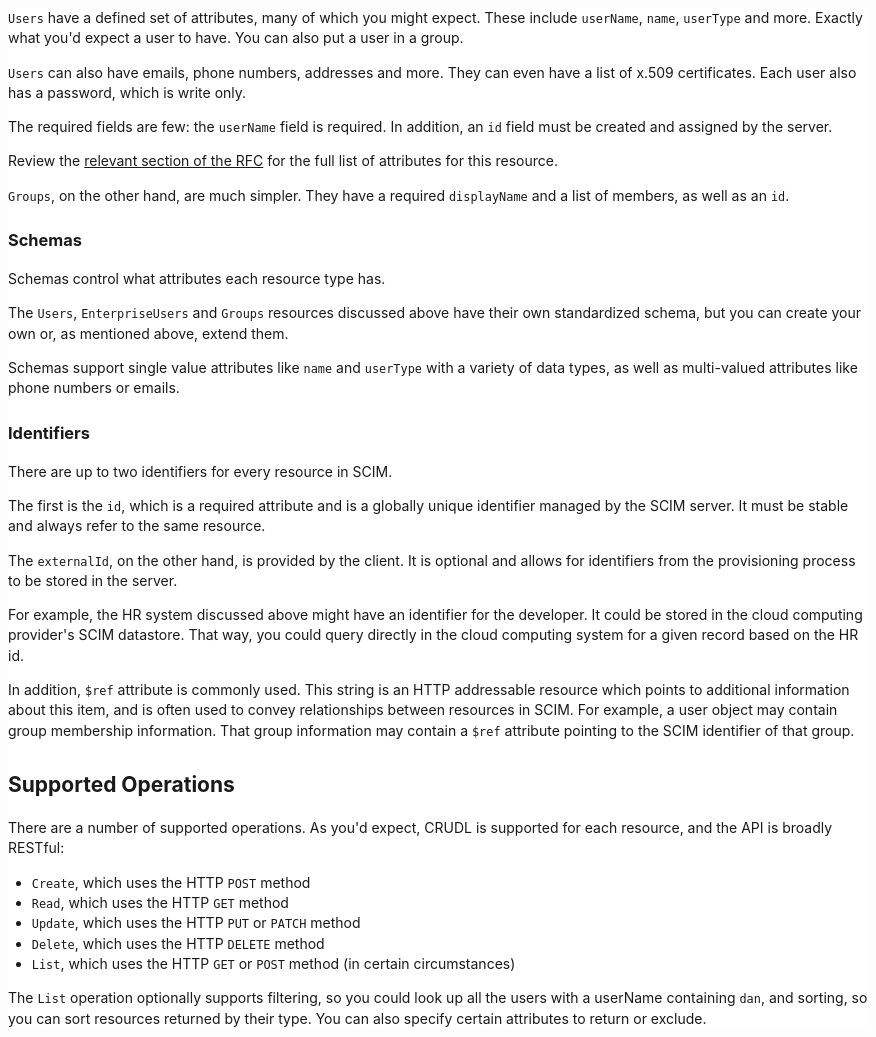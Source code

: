 `Users` have a defined set of attributes, many of which you might expect. These include `userName`, `name`, `userType` and more. Exactly what you'd expect a user to have. You can also put a user in a group.

`Users` can also have emails, phone numbers, addresses and more. They can even have a list of x.509 certificates. Each user also has a password, which is write only.

The required fields are few: the `userName` field is required. In addition, an `id` field must be created and assigned by the server.

Review the [relevant section of the RFC](https://datatracker.ietf.org/doc/html/rfc7643#section-4.1) for the full list of attributes for this resource. 

`Groups`, on the other hand, are much simpler. They have a required `displayName` and a list of members, as well as an `id`.

### Schemas

Schemas control what attributes each resource type has.

The `Users`, `EnterpriseUsers` and `Groups` resources discussed above have their own standardized schema, but you can create your own or, as mentioned above, extend them.

Schemas support single value attributes like `name` and `userType` with a variety of data types, as well as multi-valued attributes like phone numbers or emails.

### Identifiers

There are up to two identifiers for every resource in SCIM.

The first is the `id`, which is a required attribute and is a globally unique identifier managed by the SCIM server. It must be stable and always refer to the same resource.

The `externalId`, on the other hand, is provided by the client. It is optional and allows for identifiers from the provisioning process to be stored in the server.

For example, the HR system discussed above might have an identifier for the developer. It could be stored in the cloud computing provider's SCIM datastore. That way, you could query directly in the cloud computing system for a given record based on the HR id.

In addition, `$ref` attribute is commonly used. This string is an HTTP addressable resource which points to additional information about this item, and is often used to convey relationships between resources in SCIM. For example, a user object may contain group membership information. That group information may contain a `$ref` attribute pointing to the SCIM identifier of that group.

## Supported Operations

There are a number of supported operations. As you'd expect, CRUDL is supported for each resource, and the API is broadly RESTful:

* `Create`, which uses the HTTP `POST` method
* `Read`, which uses the HTTP `GET` method
* `Update`, which uses the HTTP `PUT` or `PATCH` method
* `Delete`, which uses the HTTP `DELETE` method
* `List`, which uses the HTTP `GET` or `POST` method (in certain circumstances)

The `List` operation optionally supports filtering, so you could look up all the users with a userName containing `dan`, and sorting, so you can sort resources returned by their type. You can also specify certain attributes to return or exclude.
